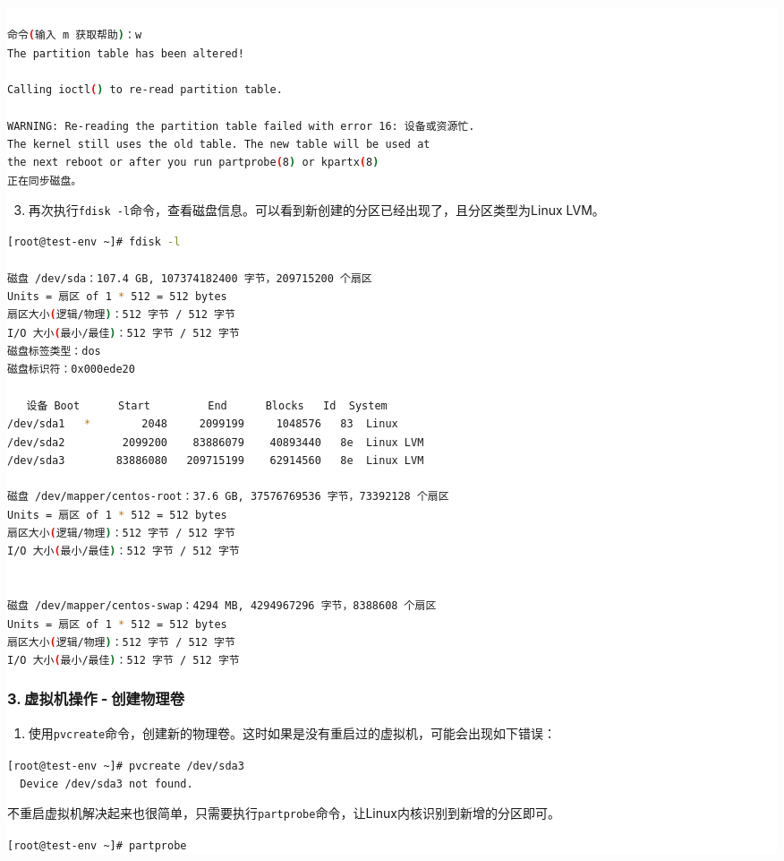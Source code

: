 ```bash 

命令(输入 m 获取帮助)：w
The partition table has been altered!

Calling ioctl() to re-read partition table.

WARNING: Re-reading the partition table failed with error 16: 设备或资源忙.
The kernel still uses the old table. The new table will be used at
the next reboot or after you run partprobe(8) or kpartx(8)
正在同步磁盘。
```

3. 再次执行`fdisk -l`命令，查看磁盘信息。可以看到新创建的分区已经出现了，且分区类型为Linux LVM。

```bash
[root@test-env ~]# fdisk -l

磁盘 /dev/sda：107.4 GB, 107374182400 字节，209715200 个扇区
Units = 扇区 of 1 * 512 = 512 bytes
扇区大小(逻辑/物理)：512 字节 / 512 字节
I/O 大小(最小/最佳)：512 字节 / 512 字节
磁盘标签类型：dos
磁盘标识符：0x000ede20

   设备 Boot      Start         End      Blocks   Id  System
/dev/sda1   *        2048     2099199     1048576   83  Linux
/dev/sda2         2099200    83886079    40893440   8e  Linux LVM
/dev/sda3        83886080   209715199    62914560   8e  Linux LVM

磁盘 /dev/mapper/centos-root：37.6 GB, 37576769536 字节，73392128 个扇区
Units = 扇区 of 1 * 512 = 512 bytes
扇区大小(逻辑/物理)：512 字节 / 512 字节
I/O 大小(最小/最佳)：512 字节 / 512 字节


磁盘 /dev/mapper/centos-swap：4294 MB, 4294967296 字节，8388608 个扇区
Units = 扇区 of 1 * 512 = 512 bytes
扇区大小(逻辑/物理)：512 字节 / 512 字节
I/O 大小(最小/最佳)：512 字节 / 512 字节
```

### 3. 虚拟机操作 - 创建物理卷

1. 使用`pvcreate`命令，创建新的物理卷。这时如果是没有重启过的虚拟机，可能会出现如下错误：

```bash
[root@test-env ~]# pvcreate /dev/sda3
  Device /dev/sda3 not found.
```

不重启虚拟机解决起来也很简单，只需要执行`partprobe`命令，让Linux内核识别到新增的分区即可。

```bash
[root@test-env ~]# partprobe
```
